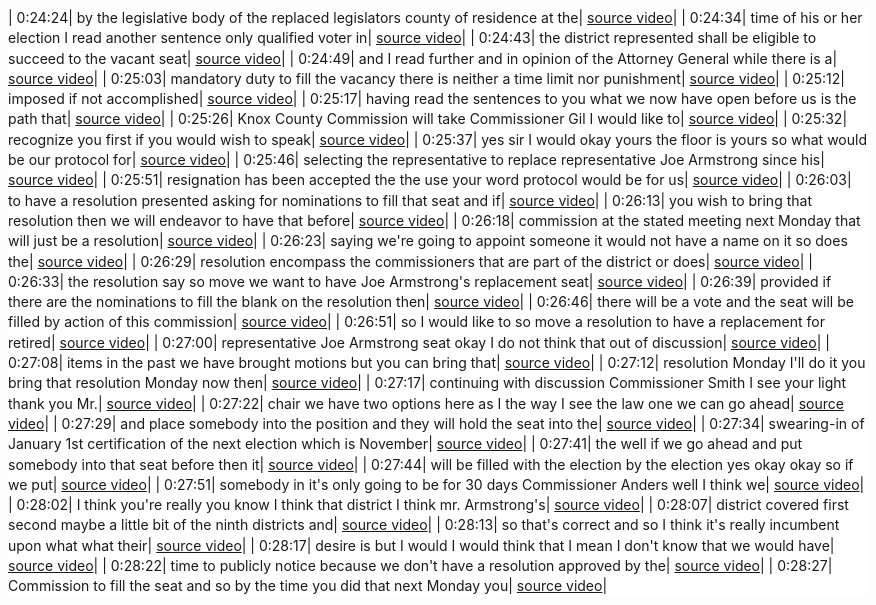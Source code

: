 | 0:24:24| by the legislative body of the replaced legislators county of residence at the| [source video](https://archive.org/details/CoComWS160919?start=1464)|
| 0:24:34| time of his or her election I read another sentence only qualified voter in| [source video](https://archive.org/details/CoComWS160919?start=1474)|
| 0:24:43| the district represented shall be eligible to succeed to the vacant seat| [source video](https://archive.org/details/CoComWS160919?start=1483)|
| 0:24:49| and I read further and in opinion of the Attorney General while there is a| [source video](https://archive.org/details/CoComWS160919?start=1489)|
| 0:25:03| mandatory duty to fill the vacancy there is neither a time limit nor punishment| [source video](https://archive.org/details/CoComWS160919?start=1503)|
| 0:25:12| imposed if not accomplished| [source video](https://archive.org/details/CoComWS160919?start=1512)|
| 0:25:17| having read the sentences to you what we now have open before us is the path that| [source video](https://archive.org/details/CoComWS160919?start=1517)|
| 0:25:26| Knox County Commission will take Commissioner Gil I would like to| [source video](https://archive.org/details/CoComWS160919?start=1526)|
| 0:25:32| recognize you first if you would wish to speak| [source video](https://archive.org/details/CoComWS160919?start=1532)|
| 0:25:37| yes sir I would okay yours the floor is yours so what would be our protocol for| [source video](https://archive.org/details/CoComWS160919?start=1537)|
| 0:25:46| selecting the representative to replace representative Joe Armstrong since his| [source video](https://archive.org/details/CoComWS160919?start=1546)|
| 0:25:51| resignation has been accepted the the use your word protocol would be for us| [source video](https://archive.org/details/CoComWS160919?start=1551)|
| 0:26:03| to have a resolution presented asking for nominations to fill that seat and if| [source video](https://archive.org/details/CoComWS160919?start=1563)|
| 0:26:13| you wish to bring that resolution then we will endeavor to have that before| [source video](https://archive.org/details/CoComWS160919?start=1573)|
| 0:26:18| commission at the stated meeting next Monday that will just be a resolution| [source video](https://archive.org/details/CoComWS160919?start=1578)|
| 0:26:23| saying we're going to appoint someone it would not have a name on it so does the| [source video](https://archive.org/details/CoComWS160919?start=1583)|
| 0:26:29| resolution encompass the commissioners that are part of the district or does| [source video](https://archive.org/details/CoComWS160919?start=1589)|
| 0:26:33| the resolution say so move we want to have Joe Armstrong's replacement seat| [source video](https://archive.org/details/CoComWS160919?start=1593)|
| 0:26:39| provided if there are the nominations to fill the blank on the resolution then| [source video](https://archive.org/details/CoComWS160919?start=1599)|
| 0:26:46| there will be a vote and the seat will be filled by action of this commission| [source video](https://archive.org/details/CoComWS160919?start=1606)|
| 0:26:51| so I would like to so move a resolution to have a replacement for retired| [source video](https://archive.org/details/CoComWS160919?start=1611)|
| 0:27:00| representative Joe Armstrong seat okay I do not think that out of discussion| [source video](https://archive.org/details/CoComWS160919?start=1620)|
| 0:27:08| items in the past we have brought motions but you can bring that| [source video](https://archive.org/details/CoComWS160919?start=1628)|
| 0:27:12| resolution Monday I'll do it you bring that resolution Monday now then| [source video](https://archive.org/details/CoComWS160919?start=1632)|
| 0:27:17| continuing with discussion Commissioner Smith I see your light thank you Mr.| [source video](https://archive.org/details/CoComWS160919?start=1637)|
| 0:27:22| chair we have two options here as I the way I see the law one we can go ahead| [source video](https://archive.org/details/CoComWS160919?start=1642)|
| 0:27:29| and place somebody into the position and they will hold the seat into the| [source video](https://archive.org/details/CoComWS160919?start=1649)|
| 0:27:34| swearing-in of January 1st certification of the next election which is November| [source video](https://archive.org/details/CoComWS160919?start=1654)|
| 0:27:41| the well if we go ahead and put somebody into that seat before then it| [source video](https://archive.org/details/CoComWS160919?start=1661)|
| 0:27:44| will be filled with the election by the election yes okay okay so if we put| [source video](https://archive.org/details/CoComWS160919?start=1664)|
| 0:27:51| somebody in it's only going to be for 30 days Commissioner Anders well I think we| [source video](https://archive.org/details/CoComWS160919?start=1671)|
| 0:28:02| I think you're really you know I think that district I think mr. Armstrong's| [source video](https://archive.org/details/CoComWS160919?start=1682)|
| 0:28:07| district covered first second maybe a little bit of the ninth districts and| [source video](https://archive.org/details/CoComWS160919?start=1687)|
| 0:28:13| so that's correct and so I think it's really incumbent upon what what their| [source video](https://archive.org/details/CoComWS160919?start=1693)|
| 0:28:17| desire is but I would I would think that I mean I don't know that we would have| [source video](https://archive.org/details/CoComWS160919?start=1697)|
| 0:28:22| time to publicly notice because we don't have a resolution approved by the| [source video](https://archive.org/details/CoComWS160919?start=1702)|
| 0:28:27| Commission to fill the seat and so by the time you did that next Monday you| [source video](https://archive.org/details/CoComWS160919?start=1707)|
